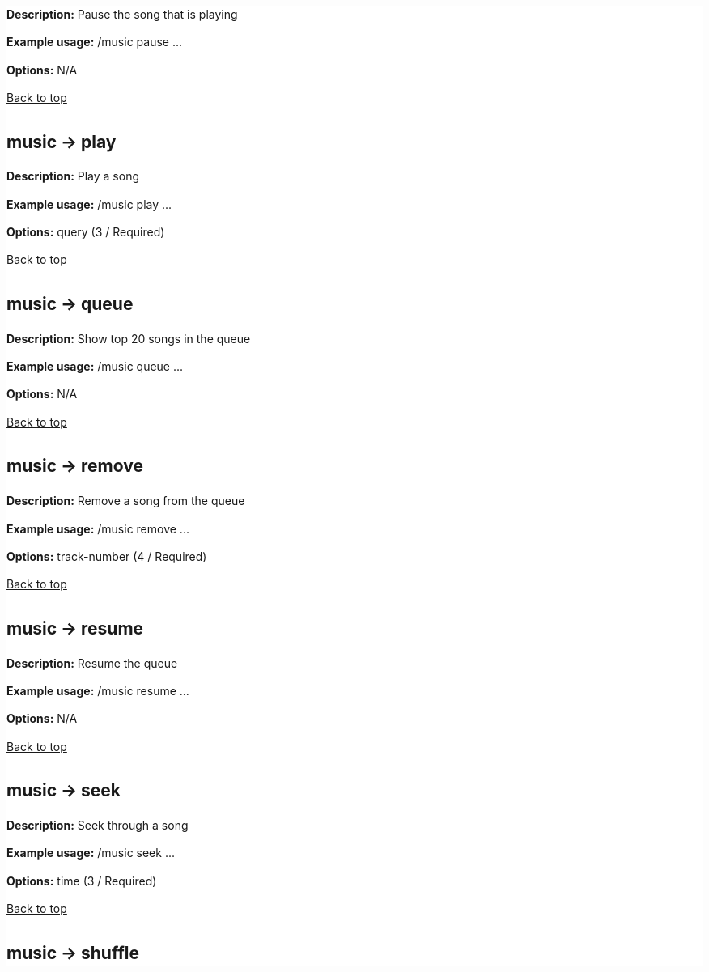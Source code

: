 **Description:** Pause the song that is playing

**Example usage:** /music pause ...

**Options:** N/A

[Back to top](#ghostybot-command-list)

## music -> play

**Description:** Play a song

**Example usage:** /music play ...

**Options:** query (3 / Required)

[Back to top](#ghostybot-command-list)

## music -> queue

**Description:** Show top 20 songs in the queue

**Example usage:** /music queue ...

**Options:** N/A

[Back to top](#ghostybot-command-list)

## music -> remove

**Description:** Remove a song from the queue

**Example usage:** /music remove ...

**Options:** track-number (4 / Required)

[Back to top](#ghostybot-command-list)

## music -> resume

**Description:** Resume the queue

**Example usage:** /music resume ...

**Options:** N/A

[Back to top](#ghostybot-command-list)

## music -> seek

**Description:** Seek through a song

**Example usage:** /music seek ...

**Options:** time (3 / Required)

[Back to top](#ghostybot-command-list)

## music -> shuffle
